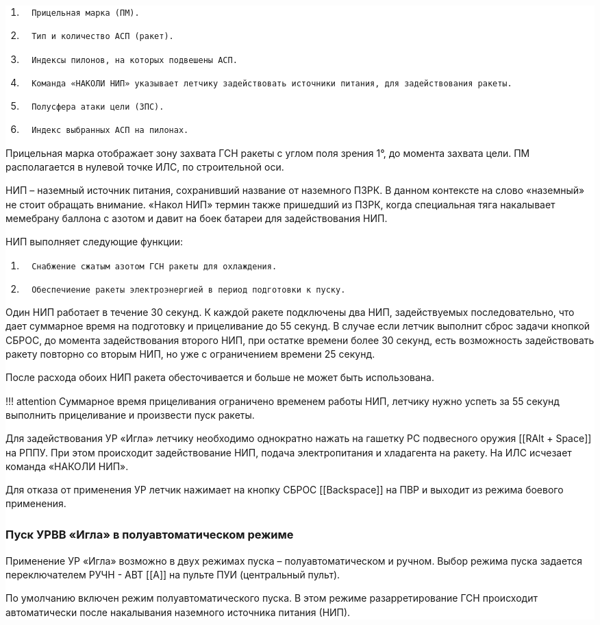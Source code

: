 1.       Прицельная марка (ПМ).
2.       Тип и количество АСП (ракет).
3.       Индексы пилонов, на которых подвешены АСП.
4.       Команда «НАКОЛИ НИП» указывает летчику задействовать источники питания, для задействования ракеты.
5.       Полусфера атаки цели (ЗПС).
6.       Индекс выбранных АСП на пилонах.


Прицельная марка отображает зону захвата ГСН ракеты с углом поля зрения 1°, до
момента захвата цели. ПМ располагается в нулевой точке ИЛС, по строительной
оси.

НИП – наземный источник питания, сохранивший название от наземного ПЗРК. В
данном контексте на слово «наземный» не стоит обращать внимание. «Накол НИП»
термин также пришедший из ПЗРК, когда специальная тяга накалывает мемебрану
баллона с азотом и давит на боек батареи для задействования НИП.

НИП выполняет следующие функции:

1.       Снабжение сжатым азотом ГСН ракеты для охлаждения.
2.       Обеспечиение ракеты электроэнергией в период подготовки к пуску.

Один НИП работает в течение 30 секунд. К каждой ракете подключены два НИП, задействуемых последовательно, что дает суммарное время на подготовку и прицеливание до 55 секунд. В случае если летчик выполнит сброс задачи кнопкой СБРОС,
до момента задействования второго НИП, при остатке времени более 30 секунд,
есть возможность задействовать ракету повторно со вторым НИП, но уже с ограничением времени 25 секунд.

После расхода обоих НИП ракета обесточивается и больше не может быть использована.

!!! attention
    Суммарное время прицеливания ограничено временем работы НИП, летчику нужно
    успеть за 55 секунд выполнить прицеливание и произвести пуск ракеты.

Для задействования УР «Игла» летчику необходимо однократно нажать на гашетку
РС подвесного оружия [[RAlt + Space]] на РППУ. При этом происходит задействование
НИП, подача электропитания и хладагента на ракету. На ИЛС исчезает команда
«НАКОЛИ НИП».

Для отказа от применения УР летчик нажимает на кнопку СБРОС [[Backspace]] на ПВР
и выходит из режима боевого применения.


### Пуск УРВВ «Игла» в полуавтоматическом режиме

Применение УР «Игла» возможно в двух режимах пуска – полуавтоматическом и
ручном. Выбор режима пуска задается переключателем РУЧН - АВТ [[A]] на пульте
ПУИ (центральный пульт).

По умолчанию включен режим полуавтоматического пуска. В этом режиме разарретирование ГСН происходит автоматически после накалывания наземного источника
питания (НИП).



